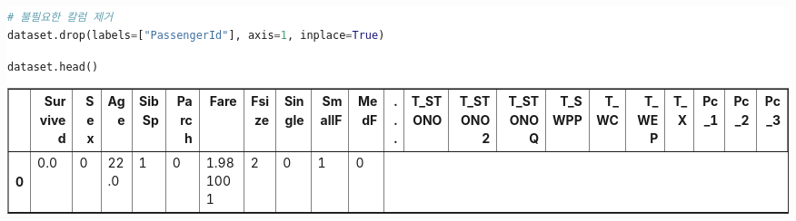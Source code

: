 
```python
# 불필요한 칼럼 제거
dataset.drop(labels=["PassengerId"], axis=1, inplace=True)
```


```python
dataset.head()
```




<div>
<style scoped>
    .dataframe tbody tr th:only-of-type {
        vertical-align: middle;
    }

    .dataframe tbody tr th {
        vertical-align: top;
    }

    .dataframe thead th {
        text-align: right;
    }
</style>
<table border="1" class="dataframe">
  <thead>
    <tr style="text-align: right;">
      <th></th>
      <th>Survived</th>
      <th>Sex</th>
      <th>Age</th>
      <th>SibSp</th>
      <th>Parch</th>
      <th>Fare</th>
      <th>Fsize</th>
      <th>Single</th>
      <th>SmallF</th>
      <th>MedF</th>
      <th>...</th>
      <th>T_STONO</th>
      <th>T_STONO2</th>
      <th>T_STONOQ</th>
      <th>T_SWPP</th>
      <th>T_WC</th>
      <th>T_WEP</th>
      <th>T_X</th>
      <th>Pc_1</th>
      <th>Pc_2</th>
      <th>Pc_3</th>
    </tr>
  </thead>
  <tbody>
    <tr>
      <th>0</th>
      <td>0.0</td>
      <td>0</td>
      <td>22.0</td>
      <td>1</td>
      <td>0</td>
      <td>1.981001</td>
      <td>2</td>
      <td>0</td>
      <td>1</td>
      <td>0</td>